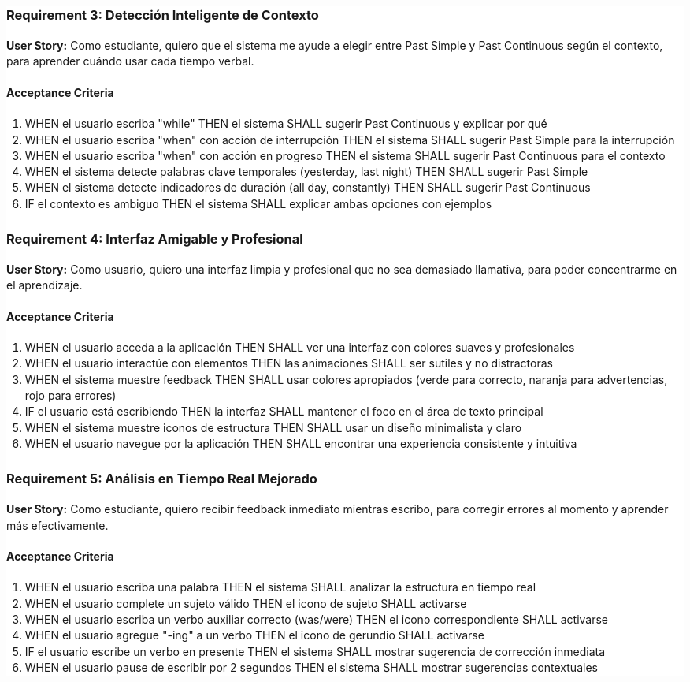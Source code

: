 ### Requirement 3: Detección Inteligente de Contexto

**User Story:** Como estudiante, quiero que el sistema me ayude a elegir entre Past Simple y Past Continuous según el contexto, para aprender cuándo usar cada tiempo verbal.

#### Acceptance Criteria

1. WHEN el usuario escriba "while" THEN el sistema SHALL sugerir Past Continuous y explicar por qué
2. WHEN el usuario escriba "when" con acción de interrupción THEN el sistema SHALL sugerir Past Simple para la interrupción
3. WHEN el usuario escriba "when" con acción en progreso THEN el sistema SHALL sugerir Past Continuous para el contexto
4. WHEN el sistema detecte palabras clave temporales (yesterday, last night) THEN SHALL sugerir Past Simple
5. WHEN el sistema detecte indicadores de duración (all day, constantly) THEN SHALL sugerir Past Continuous
6. IF el contexto es ambiguo THEN el sistema SHALL explicar ambas opciones con ejemplos

### Requirement 4: Interfaz Amigable y Profesional

**User Story:** Como usuario, quiero una interfaz limpia y profesional que no sea demasiado llamativa, para poder concentrarme en el aprendizaje.

#### Acceptance Criteria

1. WHEN el usuario acceda a la aplicación THEN SHALL ver una interfaz con colores suaves y profesionales
2. WHEN el usuario interactúe con elementos THEN las animaciones SHALL ser sutiles y no distractoras
3. WHEN el sistema muestre feedback THEN SHALL usar colores apropiados (verde para correcto, naranja para advertencias, rojo para errores)
4. IF el usuario está escribiendo THEN la interfaz SHALL mantener el foco en el área de texto principal
5. WHEN el sistema muestre iconos de estructura THEN SHALL usar un diseño minimalista y claro
6. WHEN el usuario navegue por la aplicación THEN SHALL encontrar una experiencia consistente y intuitiva

### Requirement 5: Análisis en Tiempo Real Mejorado

**User Story:** Como estudiante, quiero recibir feedback inmediato mientras escribo, para corregir errores al momento y aprender más efectivamente.

#### Acceptance Criteria

1. WHEN el usuario escriba una palabra THEN el sistema SHALL analizar la estructura en tiempo real
2. WHEN el usuario complete un sujeto válido THEN el icono de sujeto SHALL activarse
3. WHEN el usuario escriba un verbo auxiliar correcto (was/were) THEN el icono correspondiente SHALL activarse
4. WHEN el usuario agregue "-ing" a un verbo THEN el icono de gerundio SHALL activarse
5. IF el usuario escribe un verbo en presente THEN el sistema SHALL mostrar sugerencia de corrección inmediata
6. WHEN el usuario pause de escribir por 2 segundos THEN el sistema SHALL mostrar sugerencias contextuales

